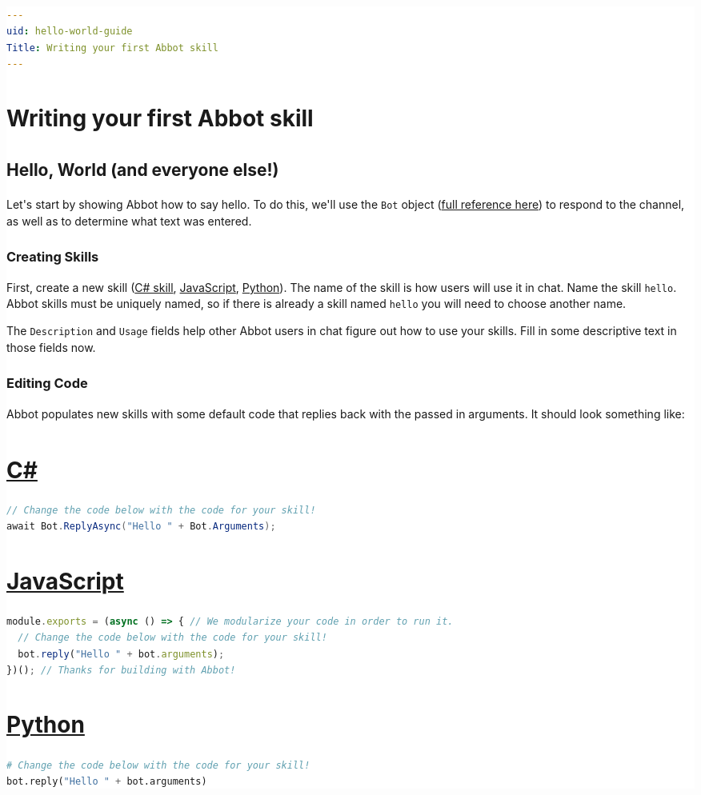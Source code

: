 ```yaml
---
uid: hello-world-guide
Title: Writing your first Abbot skill
---
```


# Writing your first Abbot skill

## Hello, World (and everyone else!)

Let's start by showing Abbot how to say hello. To do this, we'll use the `Bot` object ([full reference here](/help/reference)) to respond to the channel, as well as to determine what text was entered.

### Creating Skills

First, create a new skill ([C# skill](https://ab.bot/skills/create/csharp), [JavaScript](https://ab.bot/skills/create/javascript), [Python](https://ab.bot/skills/create/python)). The name of the skill is how users will use it in chat. Name the skill `hello`. Abbot skills must be uniquely named, so if there is already a skill named `hello` you will need to choose another name.

The `Description` and `Usage` fields help other Abbot users in chat figure out how to use your skills. Fill in some descriptive text in those fields now.

### Editing Code

Abbot populates new skills with some default code that replies back with the passed in arguments. It should look something like:

# [C#](#tab/tabid-cs)

```cs
// Change the code below with the code for your skill! 
await Bot.ReplyAsync("Hello " + Bot.Arguments);
```

# [JavaScript](#tab/tabid-js)

```javascript
module.exports = (async () => { // We modularize your code in order to run it.
  // Change the code below with the code for your skill! 
  bot.reply("Hello " + bot.arguments);
})(); // Thanks for building with Abbot!
```


# [Python](#tab/tabid-py)

```python
# Change the code below with the code for your skill! 
bot.reply("Hello " + bot.arguments)
```
